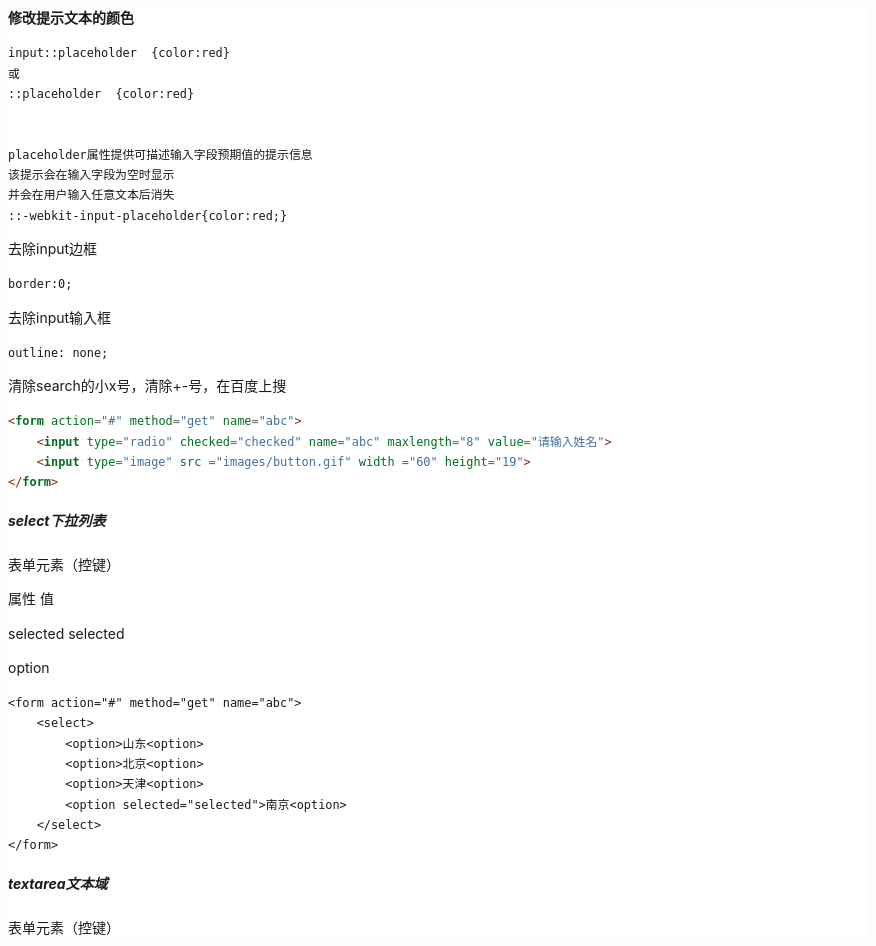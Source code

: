 **修改提示文本的颜色**

```
input::placeholder  {color:red} 
或
::placeholder  {color:red} 


placeholder属性提供可描述输入字段预期值的提示信息
该提示会在输入字段为空时显示
并会在用户输入任意文本后消失
::-webkit-input-placeholder{color:red;}
```

去除input边框

```
border:0;
```

去除input输入框

```
outline: none;
```

清除search的小x号，清除+-号，在百度上搜

```html
<form action="#" method="get" name="abc">
    <input type="radio" checked="checked" name="abc" maxlength="8" value="请输入姓名">
	<input type="image" src ="images/button.gif" width ="60" height="19">
</form>
```

##### select下拉列表

表单元素（控键）

属性       				 值

selected				selected

option

```
<form action="#" method="get" name="abc">
	<select>
		<option>山东<option>
		<option>北京<option>
		<option>天津<option>
		<option selected="selected">南京<option>
	</select>
</form>
```

##### textarea文本域

表单元素（控键）
